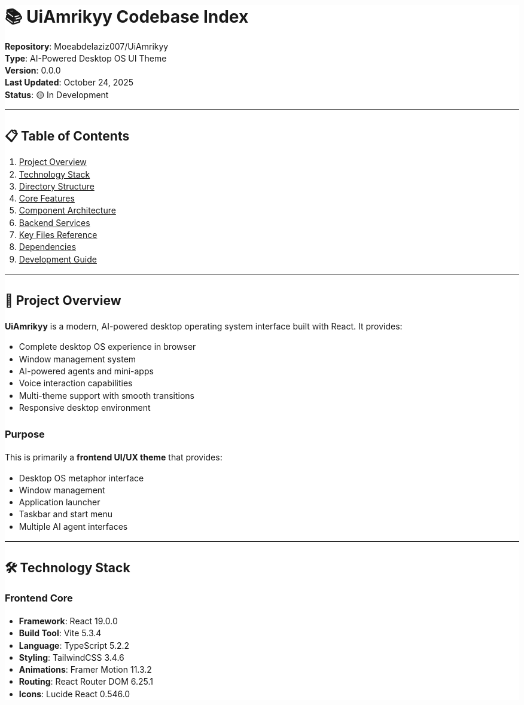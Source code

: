 # 📚 UiAmrikyy Codebase Index

**Repository**: Moeabdelaziz007/UiAmrikyy  
**Type**: AI-Powered Desktop OS UI Theme  
**Version**: 0.0.0  
**Last Updated**: October 24, 2025  
**Status**: 🟡 In Development

---

## 📋 Table of Contents

1. [Project Overview](#project-overview)
2. [Technology Stack](#technology-stack)
3. [Directory Structure](#directory-structure)
4. [Core Features](#core-features)
5. [Component Architecture](#component-architecture)
6. [Backend Services](#backend-services)
7. [Key Files Reference](#key-files-reference)
8. [Dependencies](#dependencies)
9. [Development Guide](#development-guide)

---

## 🎯 Project Overview

**UiAmrikyy** is a modern, AI-powered desktop operating system interface built with React. It provides:
- Complete desktop OS experience in browser
- Window management system
- AI-powered agents and mini-apps
- Voice interaction capabilities
- Multi-theme support with smooth transitions
- Responsive desktop environment

### Purpose
This is primarily a **frontend UI/UX theme** that provides:
- Desktop OS metaphor interface
- Window management
- Application launcher
- Taskbar and start menu
- Multiple AI agent interfaces

---

## 🛠️ Technology Stack

### Frontend Core
- **Framework**: React 19.0.0
- **Build Tool**: Vite 5.3.4
- **Language**: TypeScript 5.2.2
- **Styling**: TailwindCSS 3.4.6
- **Animations**: Framer Motion 11.3.2
- **Routing**: React Router DOM 6.25.1
- **Icons**: Lucide React 0.546.0

